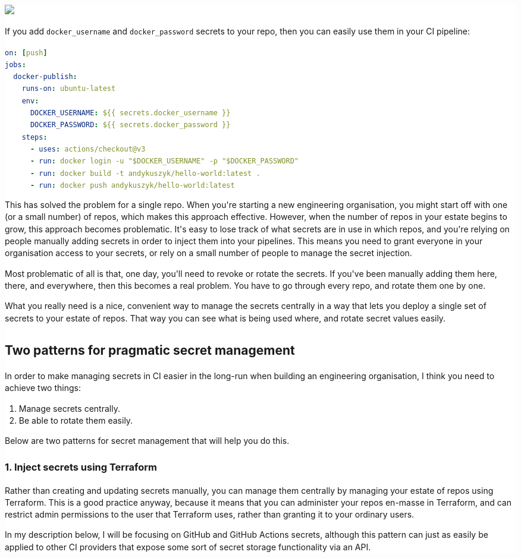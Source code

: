 ![](./github-secrets.png)

If you add `docker_username` and `docker_password` secrets to your repo, then you can easily use them in your CI pipeline:

```yaml
on: [push]
jobs:
  docker-publish:
    runs-on: ubuntu-latest
    env:
      DOCKER_USERNAME: ${{ secrets.docker_username }}
      DOCKER_PASSWORD: ${{ secrets.docker_password }}
    steps:
      - uses: actions/checkout@v3
      - run: docker login -u "$DOCKER_USERNAME" -p "$DOCKER_PASSWORD"
      - run: docker build -t andykuszyk/hello-world:latest .
      - run: docker push andykuszyk/hello-world:latest
```

This has solved the problem for a single repo. When you're starting a new engineering organisation, you might start off with one (or a small number) of repos, which makes this approach effective. However, when the number of repos in your estate begins to grow, this approach becomes problematic. It's easy to lose track of what secrets are in use in which repos, and you're relying on people manually adding secrets in order to inject them into your pipelines. This means you need to grant everyone in your organisation access to your secrets, or rely on a small number of people to manage the secret injection.

Most problematic of all is that, one day, you'll need to revoke or rotate the secrets. If you've been manually adding them here, there, and everywhere, then this becomes a real problem. You have to go through every repo, and rotate them one by one.

What you really need is a nice, convenient way to manage the secrets centrally in a way that lets you deploy a single set of secrets to your estate of repos. That way you can see what is being used where, and rotate secret values easily.

## Two patterns for pragmatic secret management
In order to make managing secrets in CI easier in the long-run when building an engineering organisation, I think you need to achieve two things:

1. Manage secrets centrally.
2. Be able to rotate them easily.

Below are two patterns for secret management that will help you do this.

### 1. Inject secrets using Terraform
Rather than creating and updating secrets manually, you can manage them centrally by managing your estate of repos using Terraform. This is a good practice anyway, because it means that you can administer your repos en-masse in Terraform, and can restrict admin permissions to the user that Terraform uses, rather than granting it to your ordinary users.

In my description below, I will be focusing on GitHub and GitHub Actions secrets, although this pattern can just as easily be applied to other CI providers that expose some sort of secret storage functionality via an API.
